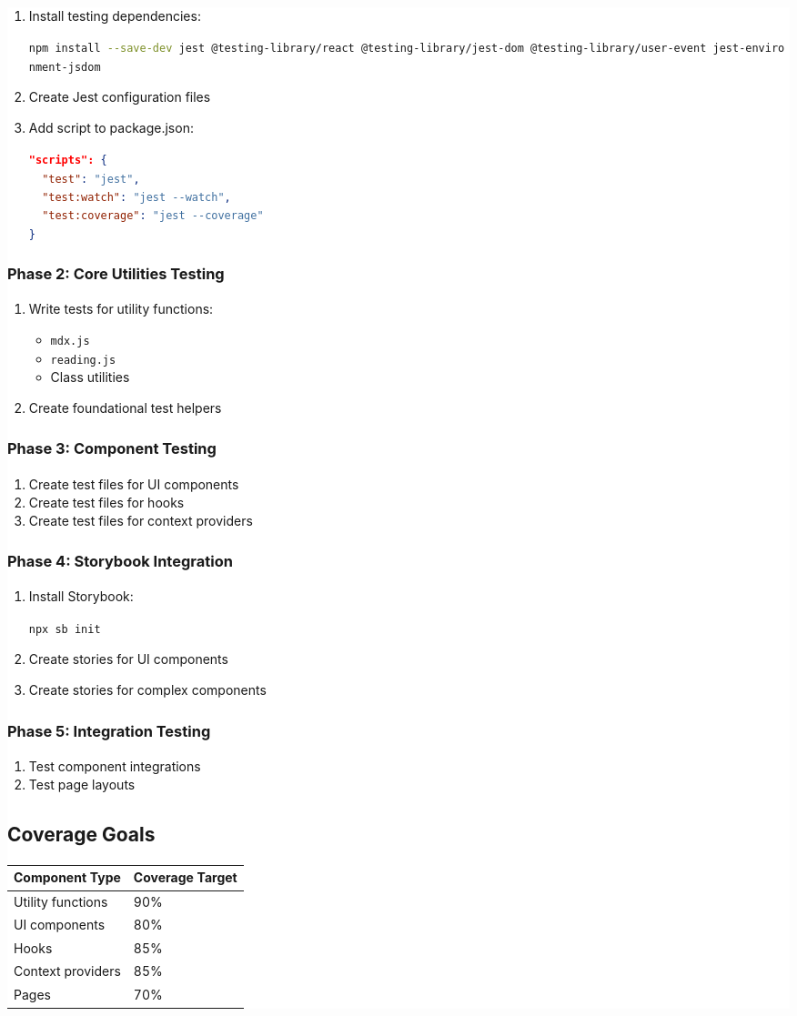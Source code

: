 1. Install testing dependencies:
   ```bash
   npm install --save-dev jest @testing-library/react @testing-library/jest-dom @testing-library/user-event jest-environment-jsdom
   ```

2. Create Jest configuration files

3. Add script to package.json:
   ```json
   "scripts": {
     "test": "jest",
     "test:watch": "jest --watch",
     "test:coverage": "jest --coverage"
   }
   ```

### Phase 2: Core Utilities Testing

1. Write tests for utility functions:
   - `mdx.js`
   - `reading.js`
   - Class utilities

2. Create foundational test helpers

### Phase 3: Component Testing

1. Create test files for UI components
2. Create test files for hooks
3. Create test files for context providers

### Phase 4: Storybook Integration

1. Install Storybook:
   ```bash
   npx sb init
   ```

2. Create stories for UI components
3. Create stories for complex components

### Phase 5: Integration Testing

1. Test component integrations
2. Test page layouts

## Coverage Goals

| Component Type | Coverage Target |
|----------------|-----------------|
| Utility functions | 90% |
| UI components | 80% |
| Hooks | 85% |
| Context providers | 85% |
| Pages | 70% |
